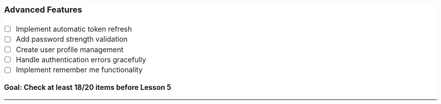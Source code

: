 ### **Advanced Features**
- [ ] Implement automatic token refresh
- [ ] Add password strength validation
- [ ] Create user profile management
- [ ] Handle authentication errors gracefully
- [ ] Implement remember me functionality

**Goal: Check at least 18/20 items before Lesson 5**

---

